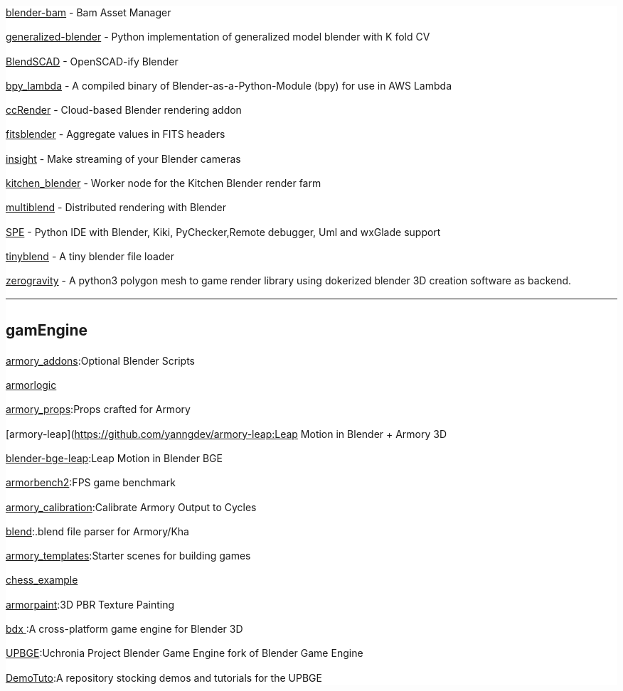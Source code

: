 [blender-bam](1.1.7)            - Bam Asset Manager

[generalized-blender]()    - Python implementation of generalized model blender with K fold CV

[BlendSCAD](20170429.0.0.2rc0)  - OpenSCAD-ify Blender

[bpy_lambda](1.0)               - A compiled binary of Blender-as-a-Python-Module (bpy) for use in AWS Lambda

[ccRender](0.11.1a2)            - Cloud-based Blender rendering addon

[fitsblender](0.2.3)            - Aggregate values in FITS headers

[insight](0.140514)             - Make streaming of your Blender cameras

[kitchen_blender](0.3.1)        - Worker node for the Kitchen Blender render farm

[multiblend](1.4)               - Distributed rendering with Blender

[SPE](0.8.3.c)                  - Python IDE with Blender, Kiki, PyChecker,Remote debugger, Uml and wxGlade support

[tinyblend](1.0.1)              - A tiny blender file loader

[zerogravity](0.2.0)            - A python3 polygon mesh to game render library using dokerized blender 3D creation software as backend.

--------------

##  gamEngine

[armory_addons](https://github.com/armory3d/armory_addons):Optional Blender Scripts 

[armorlogic](https://github.com/armory3d/armorlogic)

[armory_props](https://github.com/armory3d/armory_props):Props crafted for Armory

[armory-leap](https://github.com/yanngdev/armory-leap:Leap Motion in Blender + Armory 3D

[blender-bge-leap](https://github.com/yanngdev/blender-bge-leap):Leap Motion in Blender BGE 

[armorbench2](https://github.com/armory3d/armorbench2):FPS game benchmark 

[armory_calibration](https://github.com/armory3d/armory_calibration):Calibrate Armory Output to Cycles 

[blend](https://github.com/armory3d/blend):.blend file parser for Armory/Kha

[armory_templates](https://github.com/armory3d/armory_templates):Starter scenes for building games 

[chess_example](https://github.com/armory3d/chess_example)

[armorpaint](https://github.com/armory3d/armorpaint):3D PBR Texture Painting

[bdx ](https://github.com/GoranM/bdx):A cross-platform game engine for Blender 3D

[UPBGE](https://github.com/UPBGE/blender):Uchronia Project Blender Game Engine fork of Blender Game Engine

[DemoTuto](https://github.com/UPBGE/DemoTuto):A repository stocking demos and tutorials for the UPBGE 
